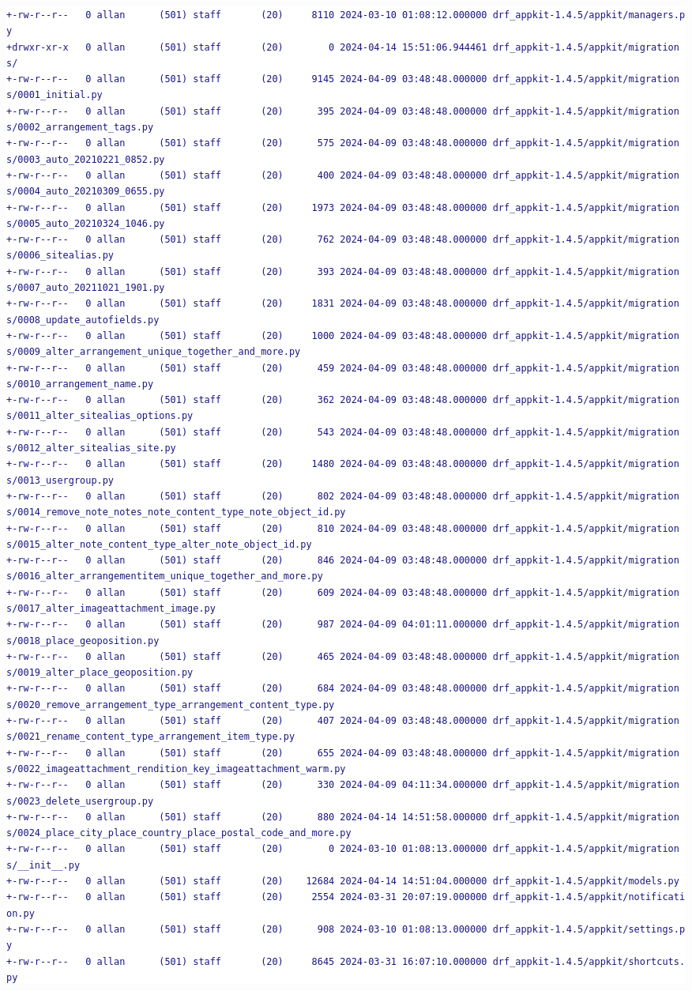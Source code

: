 ```diff
+-rw-r--r--   0 allan      (501) staff       (20)     8110 2024-03-10 01:08:12.000000 drf_appkit-1.4.5/appkit/managers.py
+drwxr-xr-x   0 allan      (501) staff       (20)        0 2024-04-14 15:51:06.944461 drf_appkit-1.4.5/appkit/migrations/
+-rw-r--r--   0 allan      (501) staff       (20)     9145 2024-04-09 03:48:48.000000 drf_appkit-1.4.5/appkit/migrations/0001_initial.py
+-rw-r--r--   0 allan      (501) staff       (20)      395 2024-04-09 03:48:48.000000 drf_appkit-1.4.5/appkit/migrations/0002_arrangement_tags.py
+-rw-r--r--   0 allan      (501) staff       (20)      575 2024-04-09 03:48:48.000000 drf_appkit-1.4.5/appkit/migrations/0003_auto_20210221_0852.py
+-rw-r--r--   0 allan      (501) staff       (20)      400 2024-04-09 03:48:48.000000 drf_appkit-1.4.5/appkit/migrations/0004_auto_20210309_0655.py
+-rw-r--r--   0 allan      (501) staff       (20)     1973 2024-04-09 03:48:48.000000 drf_appkit-1.4.5/appkit/migrations/0005_auto_20210324_1046.py
+-rw-r--r--   0 allan      (501) staff       (20)      762 2024-04-09 03:48:48.000000 drf_appkit-1.4.5/appkit/migrations/0006_sitealias.py
+-rw-r--r--   0 allan      (501) staff       (20)      393 2024-04-09 03:48:48.000000 drf_appkit-1.4.5/appkit/migrations/0007_auto_20211021_1901.py
+-rw-r--r--   0 allan      (501) staff       (20)     1831 2024-04-09 03:48:48.000000 drf_appkit-1.4.5/appkit/migrations/0008_update_autofields.py
+-rw-r--r--   0 allan      (501) staff       (20)     1000 2024-04-09 03:48:48.000000 drf_appkit-1.4.5/appkit/migrations/0009_alter_arrangement_unique_together_and_more.py
+-rw-r--r--   0 allan      (501) staff       (20)      459 2024-04-09 03:48:48.000000 drf_appkit-1.4.5/appkit/migrations/0010_arrangement_name.py
+-rw-r--r--   0 allan      (501) staff       (20)      362 2024-04-09 03:48:48.000000 drf_appkit-1.4.5/appkit/migrations/0011_alter_sitealias_options.py
+-rw-r--r--   0 allan      (501) staff       (20)      543 2024-04-09 03:48:48.000000 drf_appkit-1.4.5/appkit/migrations/0012_alter_sitealias_site.py
+-rw-r--r--   0 allan      (501) staff       (20)     1480 2024-04-09 03:48:48.000000 drf_appkit-1.4.5/appkit/migrations/0013_usergroup.py
+-rw-r--r--   0 allan      (501) staff       (20)      802 2024-04-09 03:48:48.000000 drf_appkit-1.4.5/appkit/migrations/0014_remove_note_notes_note_content_type_note_object_id.py
+-rw-r--r--   0 allan      (501) staff       (20)      810 2024-04-09 03:48:48.000000 drf_appkit-1.4.5/appkit/migrations/0015_alter_note_content_type_alter_note_object_id.py
+-rw-r--r--   0 allan      (501) staff       (20)      846 2024-04-09 03:48:48.000000 drf_appkit-1.4.5/appkit/migrations/0016_alter_arrangementitem_unique_together_and_more.py
+-rw-r--r--   0 allan      (501) staff       (20)      609 2024-04-09 03:48:48.000000 drf_appkit-1.4.5/appkit/migrations/0017_alter_imageattachment_image.py
+-rw-r--r--   0 allan      (501) staff       (20)      987 2024-04-09 04:01:11.000000 drf_appkit-1.4.5/appkit/migrations/0018_place_geoposition.py
+-rw-r--r--   0 allan      (501) staff       (20)      465 2024-04-09 03:48:48.000000 drf_appkit-1.4.5/appkit/migrations/0019_alter_place_geoposition.py
+-rw-r--r--   0 allan      (501) staff       (20)      684 2024-04-09 03:48:48.000000 drf_appkit-1.4.5/appkit/migrations/0020_remove_arrangement_type_arrangement_content_type.py
+-rw-r--r--   0 allan      (501) staff       (20)      407 2024-04-09 03:48:48.000000 drf_appkit-1.4.5/appkit/migrations/0021_rename_content_type_arrangement_item_type.py
+-rw-r--r--   0 allan      (501) staff       (20)      655 2024-04-09 03:48:48.000000 drf_appkit-1.4.5/appkit/migrations/0022_imageattachment_rendition_key_imageattachment_warm.py
+-rw-r--r--   0 allan      (501) staff       (20)      330 2024-04-09 04:11:34.000000 drf_appkit-1.4.5/appkit/migrations/0023_delete_usergroup.py
+-rw-r--r--   0 allan      (501) staff       (20)      880 2024-04-14 14:51:58.000000 drf_appkit-1.4.5/appkit/migrations/0024_place_city_place_country_place_postal_code_and_more.py
+-rw-r--r--   0 allan      (501) staff       (20)        0 2024-03-10 01:08:13.000000 drf_appkit-1.4.5/appkit/migrations/__init__.py
+-rw-r--r--   0 allan      (501) staff       (20)    12684 2024-04-14 14:51:04.000000 drf_appkit-1.4.5/appkit/models.py
+-rw-r--r--   0 allan      (501) staff       (20)     2554 2024-03-31 20:07:19.000000 drf_appkit-1.4.5/appkit/notification.py
+-rw-r--r--   0 allan      (501) staff       (20)      908 2024-03-10 01:08:13.000000 drf_appkit-1.4.5/appkit/settings.py
+-rw-r--r--   0 allan      (501) staff       (20)     8645 2024-03-31 16:07:10.000000 drf_appkit-1.4.5/appkit/shortcuts.py
```